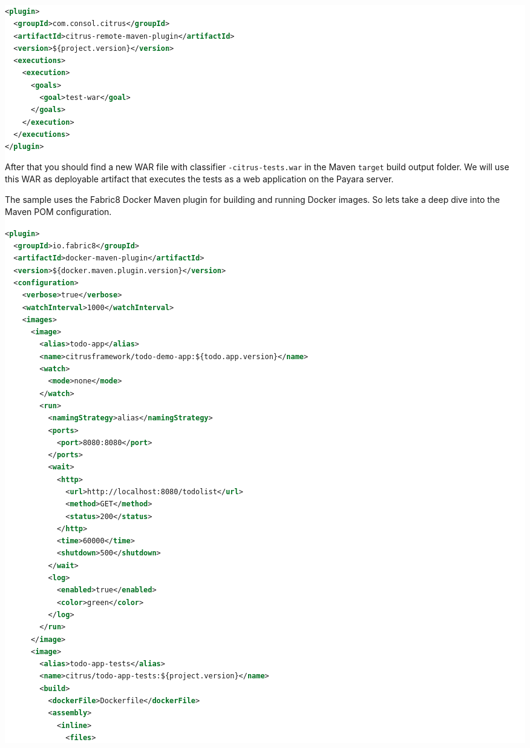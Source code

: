```xml
<plugin>
  <groupId>com.consol.citrus</groupId>
  <artifactId>citrus-remote-maven-plugin</artifactId>
  <version>${project.version}</version>
  <executions>
    <execution>
      <goals>
        <goal>test-war</goal>
      </goals>
    </execution>
  </executions>
</plugin>
```

After that you should find a new WAR file with classifier `-citrus-tests.war` in the Maven `target` build output folder. We will use this WAR as deployable artifact that executes the tests as a web application on the Payara server.

The sample uses the Fabric8 Docker Maven plugin for building and running Docker images. So lets take a deep dive into the Maven POM configuration.
  
```xml
<plugin>
  <groupId>io.fabric8</groupId>
  <artifactId>docker-maven-plugin</artifactId>
  <version>${docker.maven.plugin.version}</version>
  <configuration>
    <verbose>true</verbose>
    <watchInterval>1000</watchInterval>
    <images>
      <image>
        <alias>todo-app</alias>
        <name>citrusframework/todo-demo-app:${todo.app.version}</name>
        <watch>
          <mode>none</mode>
        </watch>
        <run>
          <namingStrategy>alias</namingStrategy>
          <ports>
            <port>8080:8080</port>
          </ports>
          <wait>
            <http>
              <url>http://localhost:8080/todolist</url>
              <method>GET</method>
              <status>200</status>
            </http>
            <time>60000</time>
            <shutdown>500</shutdown>
          </wait>
          <log>
            <enabled>true</enabled>
            <color>green</color>
          </log>
        </run>
      </image>
      <image>
        <alias>todo-app-tests</alias>
        <name>citrus/todo-app-tests:${project.version}</name>
        <build>
          <dockerFile>Dockerfile</dockerFile>
          <assembly>
            <inline>
              <files>
```